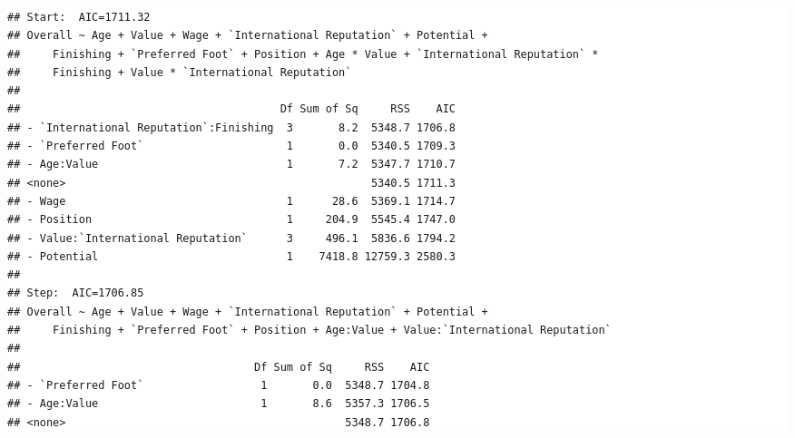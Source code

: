     ## Start:  AIC=1711.32
    ## Overall ~ Age + Value + Wage + `International Reputation` + Potential + 
    ##     Finishing + `Preferred Foot` + Position + Age * Value + `International Reputation` * 
    ##     Finishing + Value * `International Reputation`
    ## 
    ##                                        Df Sum of Sq     RSS    AIC
    ## - `International Reputation`:Finishing  3       8.2  5348.7 1706.8
    ## - `Preferred Foot`                      1       0.0  5340.5 1709.3
    ## - Age:Value                             1       7.2  5347.7 1710.7
    ## <none>                                               5340.5 1711.3
    ## - Wage                                  1      28.6  5369.1 1714.7
    ## - Position                              1     204.9  5545.4 1747.0
    ## - Value:`International Reputation`      3     496.1  5836.6 1794.2
    ## - Potential                             1    7418.8 12759.3 2580.3
    ## 
    ## Step:  AIC=1706.85
    ## Overall ~ Age + Value + Wage + `International Reputation` + Potential + 
    ##     Finishing + `Preferred Foot` + Position + Age:Value + Value:`International Reputation`
    ## 
    ##                                    Df Sum of Sq     RSS    AIC
    ## - `Preferred Foot`                  1       0.0  5348.7 1704.8
    ## - Age:Value                         1       8.6  5357.3 1706.5
    ## <none>                                           5348.7 1706.8